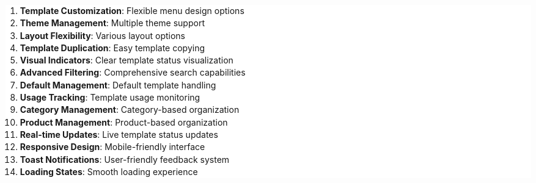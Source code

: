 1. **Template Customization**: Flexible menu design options
2. **Theme Management**: Multiple theme support
3. **Layout Flexibility**: Various layout options
4. **Template Duplication**: Easy template copying
5. **Visual Indicators**: Clear template status visualization
6. **Advanced Filtering**: Comprehensive search capabilities
7. **Default Management**: Default template handling
8. **Usage Tracking**: Template usage monitoring
9. **Category Management**: Category-based organization
10. **Product Management**: Product-based organization
11. **Real-time Updates**: Live template status updates
12. **Responsive Design**: Mobile-friendly interface
13. **Toast Notifications**: User-friendly feedback system
14. **Loading States**: Smooth loading experience 